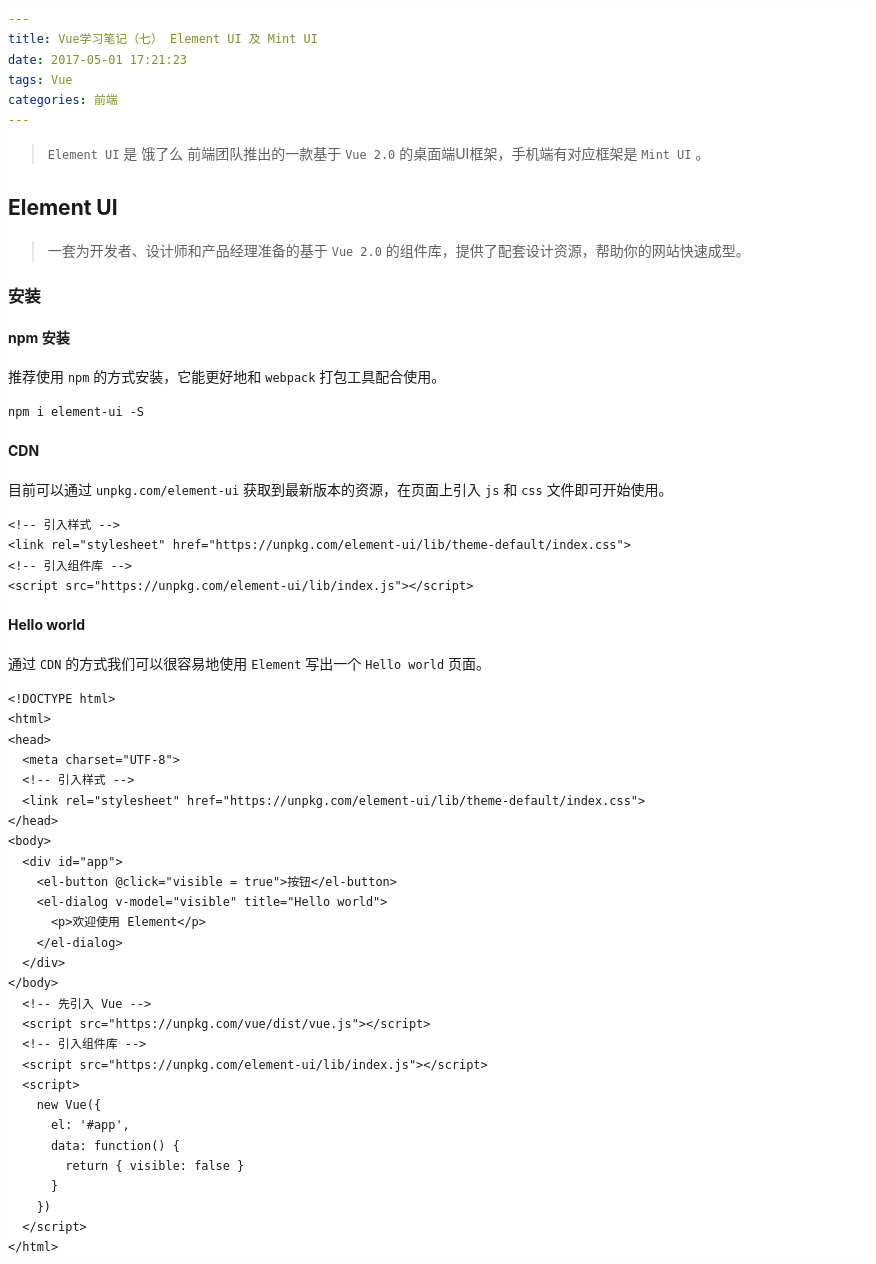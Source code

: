 ```yaml
---
title: Vue学习笔记（七） Element UI 及 Mint UI
date: 2017-05-01 17:21:23
tags: Vue
categories: 前端
---
```

>`Element UI` 是 饿了么 前端团队推出的一款基于 `Vue 2.0` 的桌面端UI框架，手机端有对应框架是 `Mint UI` 。

## Element UI
>一套为开发者、设计师和产品经理准备的基于 `Vue 2.0` 的组件库，提供了配套设计资源，帮助你的网站快速成型。

### 安装
#### npm 安装

推荐使用 `npm` 的方式安装，它能更好地和 `webpack` 打包工具配合使用。

```
npm i element-ui -S
```

#### CDN
目前可以通过 `unpkg.com/element-ui` 获取到最新版本的资源，在页面上引入 `js` 和 `css` 文件即可开始使用。

```
<!-- 引入样式 -->
<link rel="stylesheet" href="https://unpkg.com/element-ui/lib/theme-default/index.css">
<!-- 引入组件库 -->
<script src="https://unpkg.com/element-ui/lib/index.js"></script>
```

#### Hello world
通过 `CDN` 的方式我们可以很容易地使用 `Element` 写出一个 `Hello world` 页面。

```
<!DOCTYPE html>
<html>
<head>
  <meta charset="UTF-8">
  <!-- 引入样式 -->
  <link rel="stylesheet" href="https://unpkg.com/element-ui/lib/theme-default/index.css">
</head>
<body>
  <div id="app">
    <el-button @click="visible = true">按钮</el-button>
    <el-dialog v-model="visible" title="Hello world">
      <p>欢迎使用 Element</p>
    </el-dialog>
  </div>
</body>
  <!-- 先引入 Vue -->
  <script src="https://unpkg.com/vue/dist/vue.js"></script>
  <!-- 引入组件库 -->
  <script src="https://unpkg.com/element-ui/lib/index.js"></script>
  <script>
    new Vue({
      el: '#app',
      data: function() {
        return { visible: false }
      }
    })
  </script>
</html>
```
